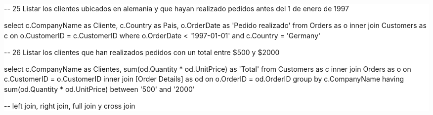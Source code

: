
-- 25 Listar los clientes ubicados en alemania y que hayan realizado pedidos antes del  1 de enero de 1997

select c.CompanyName as Cliente, c.Country as Pais, o.OrderDate as 'Pedido realizado' from Orders as o
inner join Customers as c
on o.CustomerID = c.CustomerID
where o.OrderDate < '1997-01-01' and c.Country = 'Germany'

-- 26 Listar los clientes que han realizados pedidos con un total entre $500 y $2000

select c.CompanyName as Clientes, sum(od.Quantity * od.UnitPrice) as 'Total' from Customers as c
inner join Orders as o
on c.CustomerID = o.CustomerID
inner join [Order Details] as od
on o.OrderID = od.OrderID
group by c.CompanyName
having sum(od.Quantity * od.UnitPrice) between '500' and '2000'


-- left join, right join, full join y cross join













